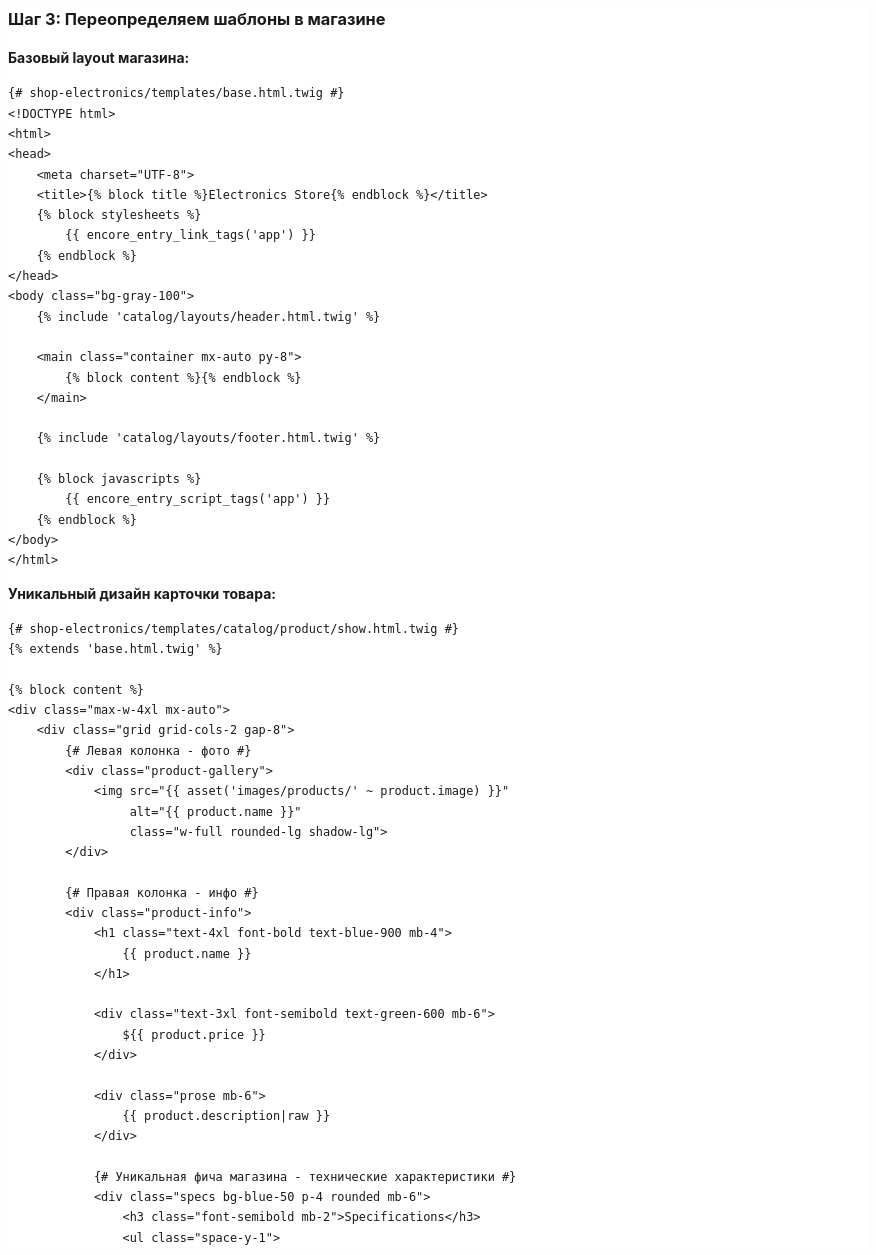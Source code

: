 
### Шаг 3: Переопределяем шаблоны в магазине

**Базовый layout магазина:**

```twig
{# shop-electronics/templates/base.html.twig #}
<!DOCTYPE html>
<html>
<head>
    <meta charset="UTF-8">
    <title>{% block title %}Electronics Store{% endblock %}</title>
    {% block stylesheets %}
        {{ encore_entry_link_tags('app') }}
    {% endblock %}
</head>
<body class="bg-gray-100">
    {% include 'catalog/layouts/header.html.twig' %}
    
    <main class="container mx-auto py-8">
        {% block content %}{% endblock %}
    </main>
    
    {% include 'catalog/layouts/footer.html.twig' %}
    
    {% block javascripts %}
        {{ encore_entry_script_tags('app') }}
    {% endblock %}
</body>
</html>
```

**Уникальный дизайн карточки товара:**

```twig
{# shop-electronics/templates/catalog/product/show.html.twig #}
{% extends 'base.html.twig' %}

{% block content %}
<div class="max-w-4xl mx-auto">
    <div class="grid grid-cols-2 gap-8">
        {# Левая колонка - фото #}
        <div class="product-gallery">
            <img src="{{ asset('images/products/' ~ product.image) }}" 
                 alt="{{ product.name }}"
                 class="w-full rounded-lg shadow-lg">
        </div>
        
        {# Правая колонка - инфо #}
        <div class="product-info">
            <h1 class="text-4xl font-bold text-blue-900 mb-4">
                {{ product.name }}
            </h1>
            
            <div class="text-3xl font-semibold text-green-600 mb-6">
                ${{ product.price }}
            </div>
            
            <div class="prose mb-6">
                {{ product.description|raw }}
            </div>
            
            {# Уникальная фича магазина - технические характеристики #}
            <div class="specs bg-blue-50 p-4 rounded mb-6">
                <h3 class="font-semibold mb-2">Specifications</h3>
                <ul class="space-y-1">
```